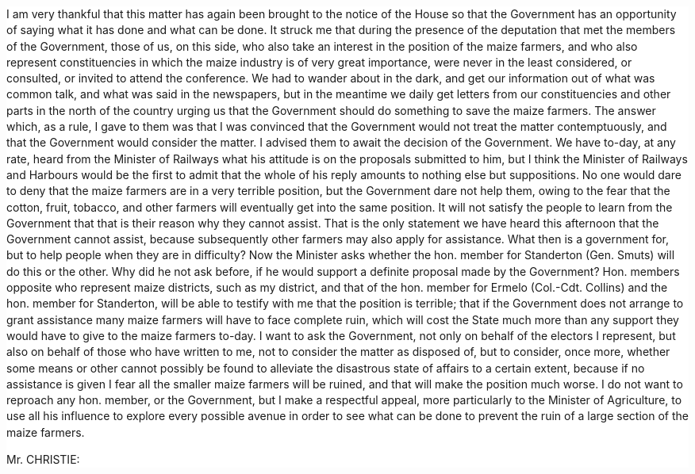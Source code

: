 <p>I am very thankful that this matter has again been brought to the notice of the House so that the Government has an opportunity of saying what it has done and what can be done. It struck me that during the presence of the deputation that met the members of the Government, those of us, on this side, who also take an interest in the position of the maize farmers, and who also represent constituencies in which the maize industry is of very great importance, were never in the least considered, or consulted, or invited to attend the conference. We had to wander about in the dark, and get our information out of what was common talk, and what was said in the newspapers, but in the meantime we daily get letters from our constituencies and other parts in the north of the country urging us that the Government should do something to save the maize farmers. The answer which, as a rule, I gave to them was that I was convinced that the Government would not treat the matter contemptuously, and that the Government would consider the matter. I advised them to await the decision of the Government. We have to-day, at any rate, heard from the Minister of Railways what his attitude is on the proposals submitted to him, but I think the Minister of Railways and Harbours would be the first to admit that the whole of his reply amounts to nothing else but suppositions. No one would dare to deny that the maize farmers are in a very terrible position, but the Government dare not help them, owing to the fear that the cotton, fruit, tobacco, and other farmers will eventually get into the same position. It will not satisfy the people to learn from the Government that that is their reason why they cannot assist. That is the <span class="col_4735-4736" refersTo="page_2440"/>only statement we have heard this afternoon that the Government cannot assist, because subsequently other farmers may also apply for assistance. What then is a government for, but to help people when they are in difficulty? Now the Minister asks whether the hon. member for Standerton (Gen. Smuts) will do this or the other. Why did he not ask before, if he would support a definite proposal made by the Government? Hon. members opposite who represent maize districts, such as my district, and that of the hon. member for Ermelo (Col.-Cdt. Collins) and the hon. member for Standerton, will be able to testify with me that the position is terrible; that if the Government does not arrange to grant assistance many maize farmers will have to face complete ruin, which will cost the State much more than any support they would have to give to the maize farmers to-day. I want to ask the Government, not only on behalf of the electors I represent, but also on behalf of those who have written to me, not to consider the matter as disposed of, but to consider, once more, whether some means or other cannot possibly be found to alleviate the disastrous state of affairs to a certain extent, because if no assistance is given I fear all the smaller maize farmers will be ruined, and that will make the position much worse. I do not want to reproach any hon. member, or the Government, but I make a respectful appeal, more particularly to the Minister of Agriculture, to use all his influence to explore every possible avenue in order to see what can be done to prevent the ruin of a large section of the maize farmers.</p>

</speech>

<speech by="#christie">

<from>Mr. <person refersTo="hansard_za">CHRISTIE</person>:</from>
